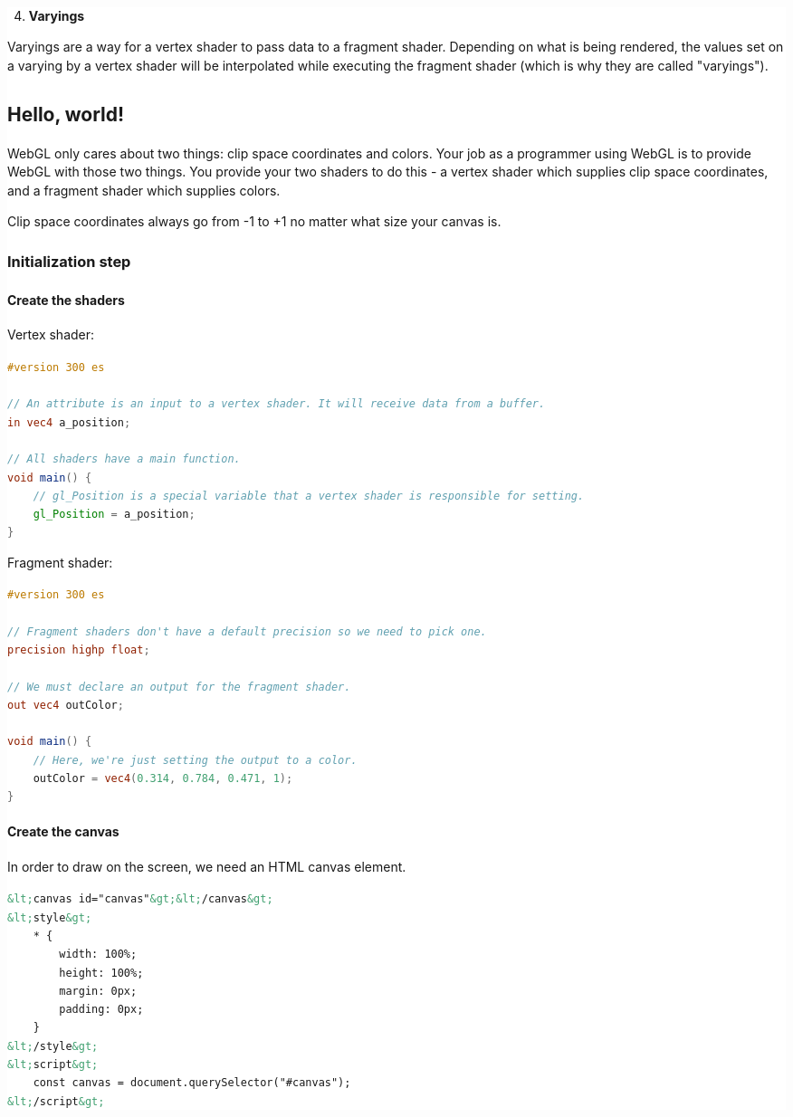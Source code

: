 4. **Varyings**

Varyings are a way for a vertex shader to pass data to a fragment shader. Depending on what is being rendered, the values set on a varying by a vertex shader will be interpolated while executing the fragment shader (which is why they are called "varyings").

## Hello, world!

WebGL only cares about two things: clip space coordinates and colors. Your job as a programmer using WebGL is to provide WebGL with those two things. You provide your two shaders to do this - a vertex shader which supplies clip space coordinates, and a fragment shader which supplies colors.

Clip space coordinates always go from -1 to +1 no matter what size your canvas is.

### Initialization step

#### Create the shaders
Vertex shader:
```glsl
#version 300 es

// An attribute is an input to a vertex shader. It will receive data from a buffer.
in vec4 a_position;

// All shaders have a main function.
void main() {
	// gl_Position is a special variable that a vertex shader is responsible for setting.
	gl_Position = a_position;
}
```

Fragment shader:
```glsl
#version 300 es

// Fragment shaders don't have a default precision so we need to pick one.
precision highp float;

// We must declare an output for the fragment shader.
out vec4 outColor;

void main() {
	// Here, we're just setting the output to a color.
	outColor = vec4(0.314, 0.784, 0.471, 1);
}
```

#### Create the canvas
In order to draw on the screen, we need an HTML canvas element.
```html
&lt;canvas id="canvas"&gt;&lt;/canvas&gt;
&lt;style&gt;
	* {
		width: 100%;
		height: 100%;
		margin: 0px;
		padding: 0px;
	}
&lt;/style&gt;
&lt;script&gt;
	const canvas = document.querySelector("#canvas");
&lt;/script&gt;
```
